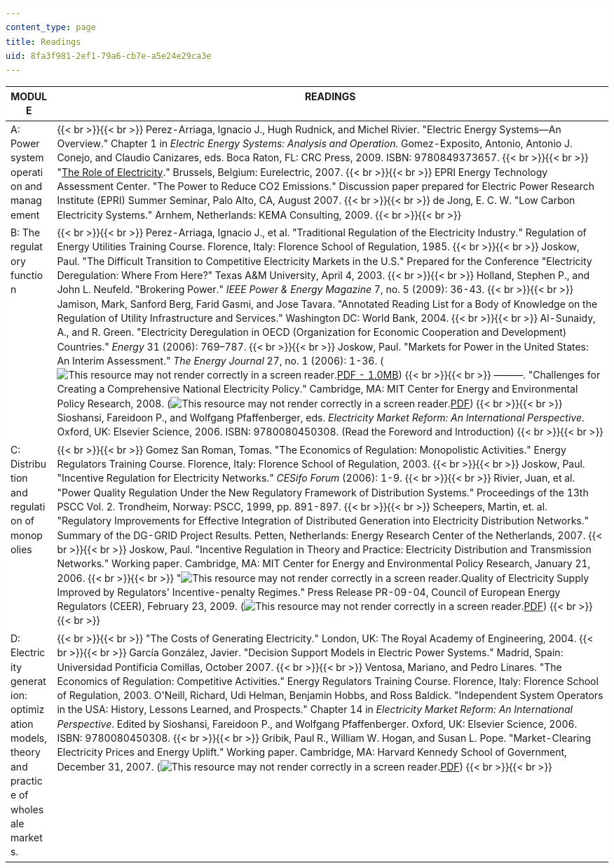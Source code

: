 ```yaml
---
content_type: page
title: Readings
uid: 8fa3f981-2ef1-79a6-cb7e-a5e24e29ca3e
---
```


| MODULE | READINGS |
| --- | --- |
| A: Power system operation and management |  {{< br >}}{{< br >}} Perez-Arriaga, Ignacio J., Hugh Rudnick, and Michel Rivier. "Electric Energy Systems—An Overview." Chapter 1 in _Electric Energy Systems: Analysis and Operation._ Gomez-Exposito, Antonio, Antonio J. Conejo, and Claudio Canizares, eds. Boca Raton, FL: CRC Press, 2009. ISBN: 9780849373657. {{< br >}}{{< br >}} "[The Role of Electricity](http://www2.eurelectric.org/Content/Default.asp?PageID=729)." Brussels, Belgium: Eurelectric, 2007. {{< br >}}{{< br >}} EPRI Energy Technology Assessment Center. "The Power to Reduce CO2 Emissions." Discussion paper prepared for Electric Power Research Institute (EPRI) Summer Seminar, Palo Alto, CA, August 2007. {{< br >}}{{< br >}} de Jong, E. C. W. "Low Carbon Electricity Systems." Arnhem, Netherlands: KEMA Consulting, 2009. {{< br >}}{{< br >}}  |
| B: The regulatory function |  {{< br >}}{{< br >}} Perez-Arriaga, Ignacio J., et al. "Traditional Regulation of the Electricity Industry." Regulation of Energy Utilities Training Course. Florence, Italy: Florence School of Regulation, 1985. {{< br >}}{{< br >}} Joskow, Paul. "The Difficult Transition to Competitive Electricity Markets in the U.S." Prepared for the Conference "Electricity Deregulation: Where From Here?" Texas A&M University, April 4, 2003. {{< br >}}{{< br >}} Holland, Stephen P., and John L. Neufeld. "Brokering Power." _IEEE Power & Energy Magazine_ 7, no. 5 (2009): 36-43. {{< br >}}{{< br >}} Jamison, Mark, Sanford Berg, Farid Gasmi, and Jose Tavara. "Annotated Reading List for a Body of Knowledge on the Regulation of Utility Infrastructure and Services." Washington DC: World Bank, 2004. {{< br >}}{{< br >}} Al-Sunaidy, A., and R. Green. "Electricity Deregulation in OECD (Organization for Economic Cooperation and Development) Countries." _Energy_ 31 (2006): 769–787. {{< br >}}{{< br >}} Joskow, Paul. "Markets for Power in the United States: An Interim Assessment." _The Energy Journal_ 27, no. 1 (2006): 1-36. (![This resource may not render correctly in a screen reader.](/images/inacessible.gif)[PDF - 1.0MB](http://econ-www.mit.edu/files/1184)) {{< br >}}{{< br >}} ———. "Challenges for Creating a Comprehensive National Electricity Policy." Cambridge, MA: MIT Center for Energy and Environmental Policy Research, 2008. (![This resource may not render correctly in a screen reader.](/images/inacessible.gif)[PDF](http://econ-www.mit.edu/files/3236)) {{< br >}}{{< br >}} Sioshansi, Fareidoon P., and Wolfgang Pfaffenberger, eds. _Electricity Market Reform: An International Perspective_. Oxford, UK: Elsevier Science, 2006. ISBN: 9780080450308. (Read the Foreword and Introduction) {{< br >}}{{< br >}}  |
| C: Distribution and regulation of monopolies |  {{< br >}}{{< br >}} Gomez San Roman, Tomas. "The Economics of Regulation: Monopolistic Activities." Energy Regulators Training Course. Florence, Italy: Florence School of Regulation, 2003. {{< br >}}{{< br >}} Joskow, Paul. "Incentive Regulation for Electricity Networks." _CESifo Forum_ (2006): 1-9. {{< br >}}{{< br >}} Rivier, Juan, et al. "Power Quality Regulation Under the New Regulatory Framework of Distribution Systems." Proceedings of the 13th PSCC Vol. 2. Trondheim, Norway: PSCC, 1999, pp. 891-897. {{< br >}}{{< br >}} Scheepers, Martin, et. al. "Regulatory Improvements for Effective Integration of Distributed Generation into Electricity Distribution Networks." Summary of the DG-GRID Project Results. Petten, Netherlands: Energy Research Center of the Netherlands, 2007. {{< br >}}{{< br >}} Joskow, Paul. "Incentive Regulation in Theory and Practice: Electricity Distribution and Transmission Networks." Working paper. Cambridge, MA: MIT Center for Energy and Environmental Policy Research, January 21, 2006. {{< br >}}{{< br >}} "![This resource may not render correctly in a screen reader.](/images/inacessible.gif)Quality of Electricity Supply Improved by Regulators' Incentive-penalty Regimes." Press Release PR-09-04, Council of European Energy Regulators (CEER), February 23, 2009. (![This resource may not render correctly in a screen reader.](/images/inacessible.gif)[PDF](https://www.energy-community.org/dam/jcr:276d8122-8939-4a48-90dd-2fd1297faae2/ECRB_report_quality.pdf)) {{< br >}}{{< br >}}  |
| D: Electricity generation: optimization models, theory and practice of wholesale markets. |  {{< br >}}{{< br >}} "The Costs of Generating Electricity." London, UK: The Royal Academy of Engineering, 2004. {{< br >}}{{< br >}} García González, Javier. "Decision Support Models in Electric Power Systems." Madrid, Spain: Universidad Pontificia Comillas, October 2007. {{< br >}}{{< br >}} Ventosa, Mariano, and Pedro Linares. "The Economics of Regulation: Competitive Activities." Energy Regulators Training Course. Florence, Italy: Florence School of Regulation, 2003. O'Neill, Richard, Udi Helman, Benjamin Hobbs, and Ross Baldick. "Independent System Operators in the USA: History, Lessons Learned, and Prospects." Chapter 14 in _Electricity Market Reform: An International Perspective_. Edited by Sioshansi, Fareidoon P., and Wolfgang Pfaffenberger. Oxford, UK: Elsevier Science, 2006. ISBN: 9780080450308. {{< br >}}{{< br >}} Gribik, Paul R., William W. Hogan, and Susan L. Pope. "Market-Clearing Electricity Prices and Energy Uplift." Working paper. Cambridge, MA: Harvard Kennedy School of Government, December 31, 2007. (![This resource may not render correctly in a screen reader.](/images/inacessible.gif)[PDF](http://www.lmpmarketdesign.com/papers/Gribik_Hogan_Pope_Price_Uplift_123107.pdf)) {{< br >}}{{< br >}}  |